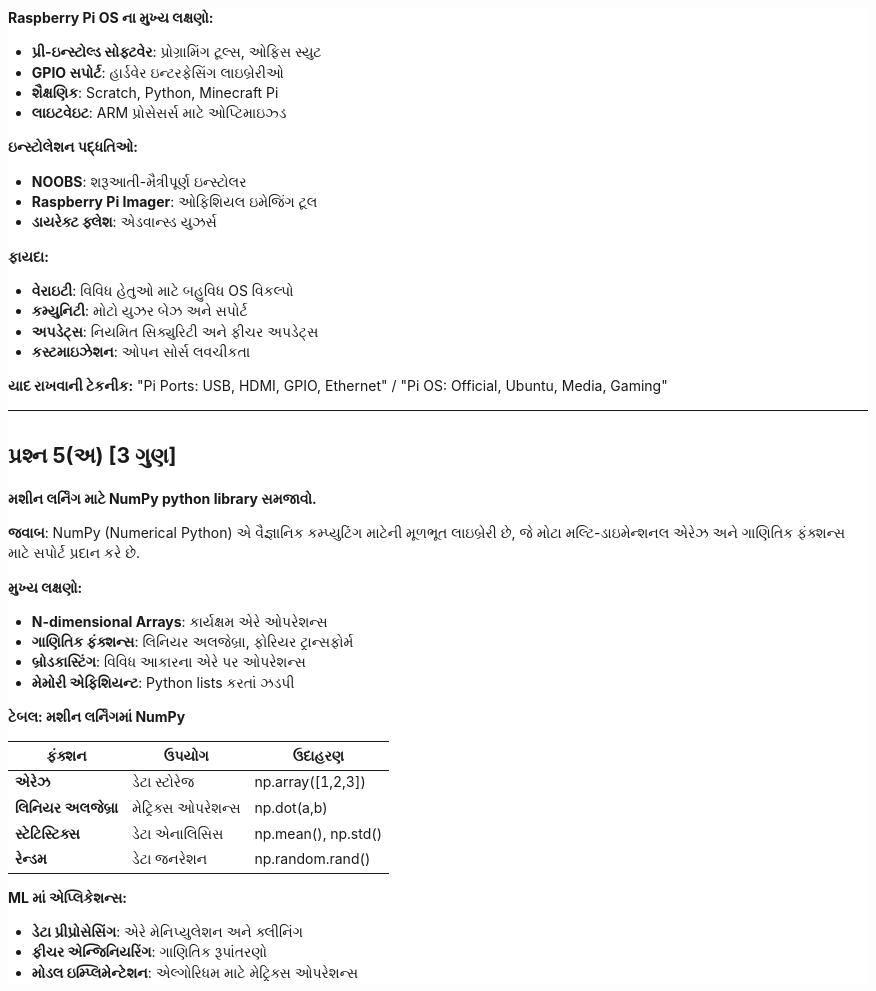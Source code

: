 **Raspberry Pi OS ના મુખ્ય લક્ષણો:**

- **પ્રી-ઇન્સ્ટોલ્ડ સોફ્ટવેર**: પ્રોગ્રામિંગ ટૂલ્સ, ઓફિસ સ્યુટ
- **GPIO સપોર્ટ**: હાર્ડવેર ઇન્ટરફેસિંગ લાઇબ્રેરીઓ
- **શૈક્ષણિક**: Scratch, Python, Minecraft Pi
- **લાઇટવેઇટ**: ARM પ્રોસેસર્સ માટે ઓપ્ટિમાઇઝ્ડ

**ઇન્સ્ટોલેશન પદ્ધતિઓ:**

- **NOOBS**: શરૂઆતી-મૈત્રીપૂર્ણ ઇન્સ્ટોલર
- **Raspberry Pi Imager**: ઓફિશિયલ ઇમેજિંગ ટૂલ
- **ડાયરેક્ટ ફ્લેશ**: એડવાન્સ્ડ યુઝર્સ

**ફાયદા:**

- **વેરાઇટી**: વિવિધ હેતુઓ માટે બહુવિધ OS વિકલ્પો
- **કમ્યુનિટી**: મોટો યુઝર બેઝ અને સપોર્ટ
- **અપડેટ્સ**: નિયમિત સિક્યુરિટી અને ફીચર અપડેટ્સ
- **કસ્ટમાઇઝેશન**: ઓપન સોર્સ લવચીકતા

**યાદ રાખવાની ટેકનીક:** "Pi Ports: USB, HDMI, GPIO, Ethernet" / "Pi OS: Official, Ubuntu, Media, Gaming"

---

## પ્રશ્ન 5(અ) [3 ગુણ]

**મશીન લર્નિંગ માટે NumPy python library સમજાવો.**

**જવાબ**:
NumPy (Numerical Python) એ વૈજ્ઞાનિક કમ્પ્યુટિંગ માટેની મૂળભૂત લાઇબ્રેરી છે, જે મોટા મલ્ટિ-ડાઇમેન્શનલ એરેઝ અને ગાણિતિક ફંક્શન્સ માટે સપોર્ટ પ્રદાન કરે છે.

**મુખ્ય લક્ષણો:**

- **N-dimensional Arrays**: કાર્યક્ષમ એરે ઓપરેશન્સ
- **ગાણિતિક ફંક્શન્સ**: લિનિયર અલજેબ્રા, ફોરિયર ટ્રાન્સફોર્મ
- **બ્રોડકાસ્ટિંગ**: વિવિધ આકારના એરે પર ઓપરેશન્સ
- **મેમોરી એફિશિયન્ટ**: Python lists કરતાં ઝડપી

**ટેબલ: મશીન લર્નિંગમાં NumPy**

| ફંક્શન | ઉપયોગ | ઉદાહરણ |
|----------|-------|---------|
| **એરેઝ** | ડેટા સ્ટોરેજ | np.array([1,2,3]) |
| **લિનિયર અલજેબ્રા** | મેટ્રિક્સ ઓપરેશન્સ | np.dot(a,b) |
| **સ્ટેટિસ્ટિક્સ** | ડેટા એનાલિસિસ | np.mean(), np.std() |
| **રેન્ડમ** | ડેટા જનરેશન | np.random.rand() |

**ML માં એપ્લિકેશન્સ:**

- **ડેટા પ્રીપ્રોસેસિંગ**: એરે મેનિપ્યુલેશન અને ક્લીનિંગ
- **ફીચર એન્જિનિયરિંગ**: ગાણિતિક રૂપાંતરણો
- **મોડલ ઇમ્પ્લિમેન્ટેશન**: એલ્ગોરિધમ માટે મેટ્રિક્સ ઓપરેશન્સ
